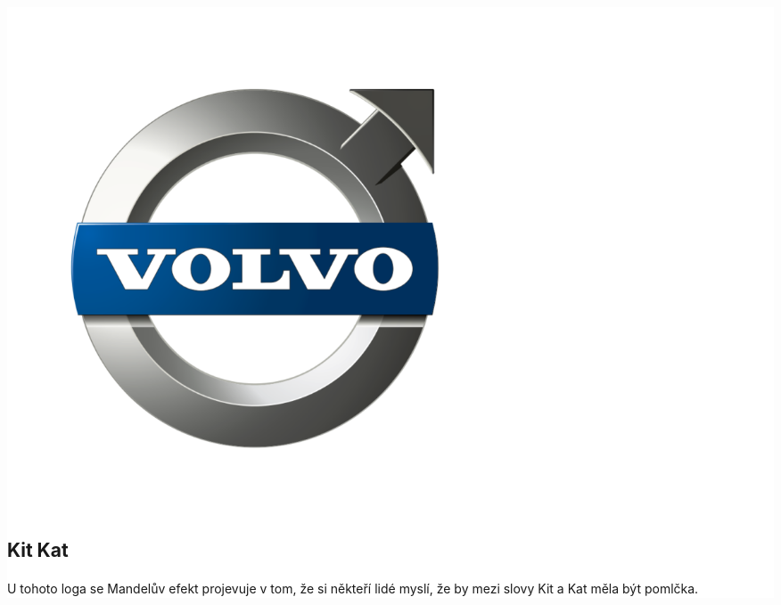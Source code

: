 <img src="volvo log.png" alt="Ford logo" width="560px">

## Kit Kat  
U tohoto loga se Mandelův efekt projevuje v tom, že si někteří lidé myslí, že by mezi slovy Kit a Kat měla být pomlčka.  
